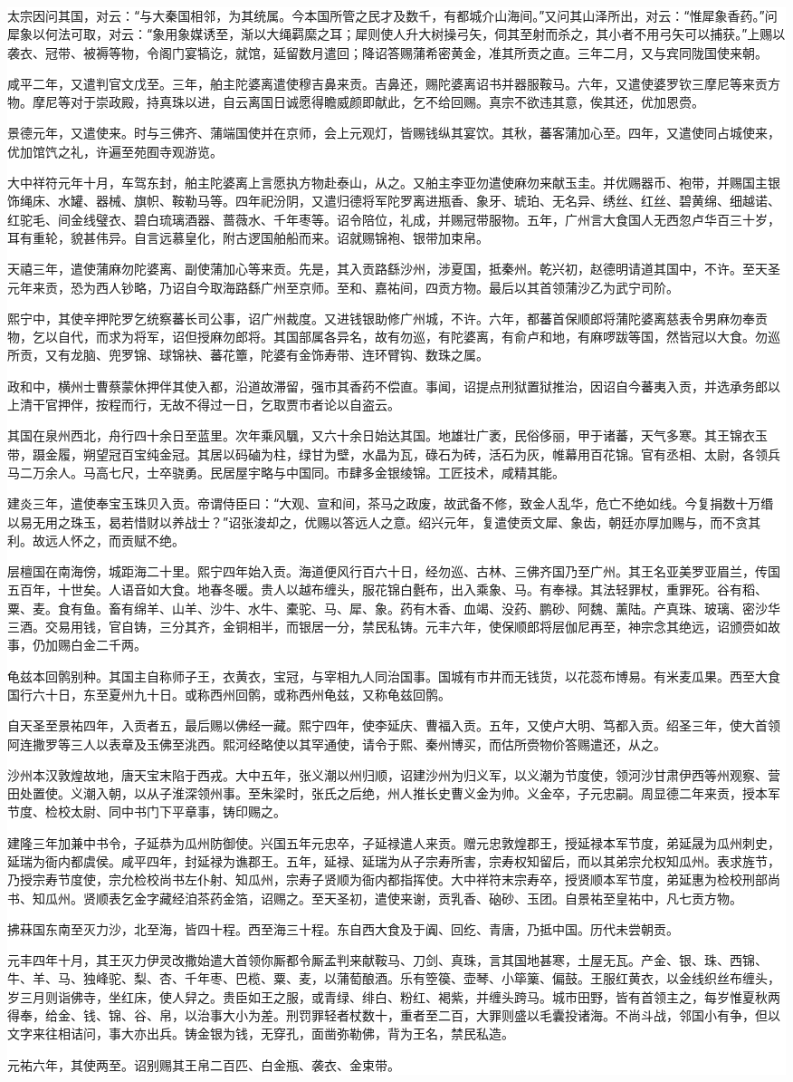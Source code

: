 太宗因问其国，对云：“与大秦国相邻，为其统属。今本国所管之民才及数千，有都城介山海间。”又问其山泽所出，对云：“惟犀象香药。”问犀象以何法可取，对云：“象用象媒诱至，渐以大绳羁縻之耳；犀则使人升大树操弓矢，伺其至射而杀之，其小者不用弓矢可以捕获。”上赐以袭衣、冠带、被褥等物，令阁门宴犒讫，就馆，延留数月遣回；降诏答赐蒲希密黄金，准其所贡之直。三年二月，又与宾同陇国使来朝。

咸平二年，又遣判官文戊至。三年，舶主陀婆离遣使穆吉鼻来贡。吉鼻还，赐陀婆离诏书并器服鞍马。六年，又遣使婆罗钦三摩尼等来贡方物。摩尼等对于崇政殿，持真珠以进，自云离国日诚愿得瞻威颜即献此，乞不给回赐。真宗不欲违其意，俟其还，优加恩赍。

景德元年，又遣使来。时与三佛齐、蒲端国使并在京师，会上元观灯，皆赐钱纵其宴饮。其秋，蕃客蒲加心至。四年，又遣使同占城使来，优加馆饩之礼，许遍至苑囿寺观游览。

大中祥符元年十月，车驾东封，舶主陀婆离上言愿执方物赴泰山，从之。又舶主李亚勿遣使麻勿来献玉圭。并优赐器币、袍带，并赐国主银饰绳床、水罐、器械、旗帜、鞍勒马等。四年祀汾阴，又遣归德将军陀罗离进瓶香、象牙、琥珀、无名异、绣丝、红丝、碧黄绵、细越诺、红驼毛、间金线璧衣、碧白琉璃酒器、蔷薇水、千年枣等。诏令陪位，礼成，并赐冠带服物。五年，广州言大食国人无西忽卢华百三十岁，耳有重轮，貌甚伟异。自言远慕皇化，附古逻国舶船而来。诏就赐锦袍、银带加束帛。

天禧三年，遣使蒲麻勿陀婆离、副使蒲加心等来贡。先是，其入贡路繇沙州，涉夏国，抵秦州。乾兴初，赵德明请道其国中，不许。至天圣元年来贡，恐为西人钞略，乃诏自今取海路繇广州至京师。至和、嘉祐间，四贡方物。最后以其首领蒲沙乙为武宁司阶。

熙宁中，其使辛押陀罗乞统察蕃长司公事，诏广州裁度。又进钱银助修广州城，不许。六年，都蕃首保顺郎将蒲陀婆离慈表令男麻勿奉贡物，乞以自代，而求为将军，诏但授麻勿郎将。其国部属各异名，故有勿巡，有陀婆离，有俞卢和地，有麻啰跋等国，然皆冠以大食。勿巡所贡，又有龙脑、兜罗锦、球锦袂、蕃花簟，陀婆有金饰寿带、连环臂钩、数珠之属。

政和中，横州士曹蔡蒙休押伴其使入都，沿道故滞留，强市其香药不偿直。事闻，诏提点刑狱置狱推治，因诏自今蕃夷入贡，并选承务郎以上清干官押伴，按程而行，无故不得过一日，乞取贾市者论以自盗云。

其国在泉州西北，舟行四十余日至蓝里。次年乘风颿，又六十余日始达其国。地雄壮广袤，民俗侈丽，甲于诸蕃，天气多寒。其王锦衣玉带，蹑金履，朔望冠百宝纯金冠。其居以码磠为柱，绿甘为壁，水晶为瓦，碌石为砖，活石为灰，帷幕用百花锦。官有丞相、太尉，各领兵马二万余人。马高七尺，士卒骁勇。民居屋宇略与中国同。市肆多金银绫锦。工匠技术，咸精其能。

建炎三年，遣使奉宝玉珠贝入贡。帝谓侍臣曰：“大观、宣和间，茶马之政废，故武备不修，致金人乱华，危亡不绝如线。今复捐数十万缗以易无用之珠玉，曷若惜财以养战士？”诏张浚却之，优赐以答远人之意。绍兴元年，复遣使贡文犀、象齿，朝廷亦厚加赐与，而不贪其利。故远人怀之，而贡赋不绝。

层檀国在南海傍，城距海二十里。熙宁四年始入贡。海道便风行百六十日，经勿巡、古林、三佛齐国乃至广州。其王名亚美罗亚眉兰，传国五百年，十世矣。人语音如大食。地春冬暖。贵人以越布缠头，服花锦白氎布，出入乘象、马。有奉禄。其法轻罪杖，重罪死。谷有稻、粟、麦。食有鱼。畜有绵羊、山羊、沙牛、水牛、橐驼、马、犀、象。药有木香、血竭、没药、鹏砂、阿魏、薰陆。产真珠、玻璃、密沙华三酒。交易用钱，官自铸，三分其齐，金铜相半，而银居一分，禁民私铸。元丰六年，使保顺郎将层伽尼再至，神宗念其绝远，诏颁赍如故事，仍加赐白金二千两。

龟兹本回鹘别种。其国主自称师子王，衣黄衣，宝冠，与宰相九人同治国事。国城有市井而无钱货，以花蕊布博易。有米麦瓜果。西至大食国行六十日，东至夏州九十日。或称西州回鹘，或称西州龟兹，又称龟兹回鹘。

自天圣至景祐四年，入贡者五，最后赐以佛经一藏。熙宁四年，使李延庆、曹福入贡。五年，又使卢大明、笃都入贡。绍圣三年，使大首领阿连撒罗等三人以表章及玉佛至洮西。熙河经略使以其罕通使，请令于熙、秦州博买，而估所赍物价答赐遣还，从之。

沙州本汉敦煌故地，唐天宝末陷于西戎。大中五年，张义潮以州归顺，诏建沙州为归义军，以义潮为节度使，领河沙甘肃伊西等州观察、营田处置使。义潮入朝，以从子淮深领州事。至朱梁时，张氏之后绝，州人推长史曹义金为帅。义金卒，子元忠嗣。周显德二年来贡，授本军节度、检校太尉、同中书门下平章事，铸印赐之。

建隆三年加兼中书令，子延恭为瓜州防御使。兴国五年元忠卒，子延禄遣人来贡。赠元忠敦煌郡王，授延禄本军节度，弟延晟为瓜州刺史，延瑞为衙内都虞侯。咸平四年，封延禄为谯郡王。五年，延禄、延瑞为从子宗寿所害，宗寿权知留后，而以其弟宗允权知瓜州。表求旌节，乃授宗寿节度使，宗允检校尚书左仆射、知瓜州，宗寿子贤顺为衙内都指挥使。大中祥符末宗寿卒，授贤顺本军节度，弟延惠为检校刑部尚书、知瓜州。贤顺表乞金字藏经洎茶药金箔，诏赐之。至天圣初，遣使来谢，贡乳香、硇砂、玉团。自景祐至皇祐中，凡七贡方物。

拂菻国东南至灭力沙，北至海，皆四十程。西至海三十程。东自西大食及于阗、回纥、青唐，乃抵中国。历代未尝朝贡。

元丰四年十月，其王灭力伊灵改撒始遣大首领你厮都令厮孟判来献鞍马、刀剑、真珠，言其国地甚寒，土屋无瓦。产金、银、珠、西锦、牛、羊、马、独峰驼、梨、杏、千年枣、巴榄、粟、麦，以蒲萄酿酒。乐有箜篌、壶琴、小筚篥、偏鼓。王服红黄衣，以金线织丝布缠头，岁三月则诣佛寺，坐红床，使人舁之。贵臣如王之服，或青绿、绯白、粉红、褐紫，并缠头跨马。城市田野，皆有首领主之，每岁惟夏秋两得奉，给金、钱、锦、谷、帛，以治事大小为差。刑罚罪轻者杖数十，重者至二百，大罪则盛以毛囊投诸海。不尚斗战，邻国小有争，但以文字来往相诘问，事大亦出兵。铸金银为钱，无穿孔，面凿弥勒佛，背为王名，禁民私造。

元祐六年，其使两至。诏别赐其王帛二百匹、白金瓶、袭衣、金束带。
